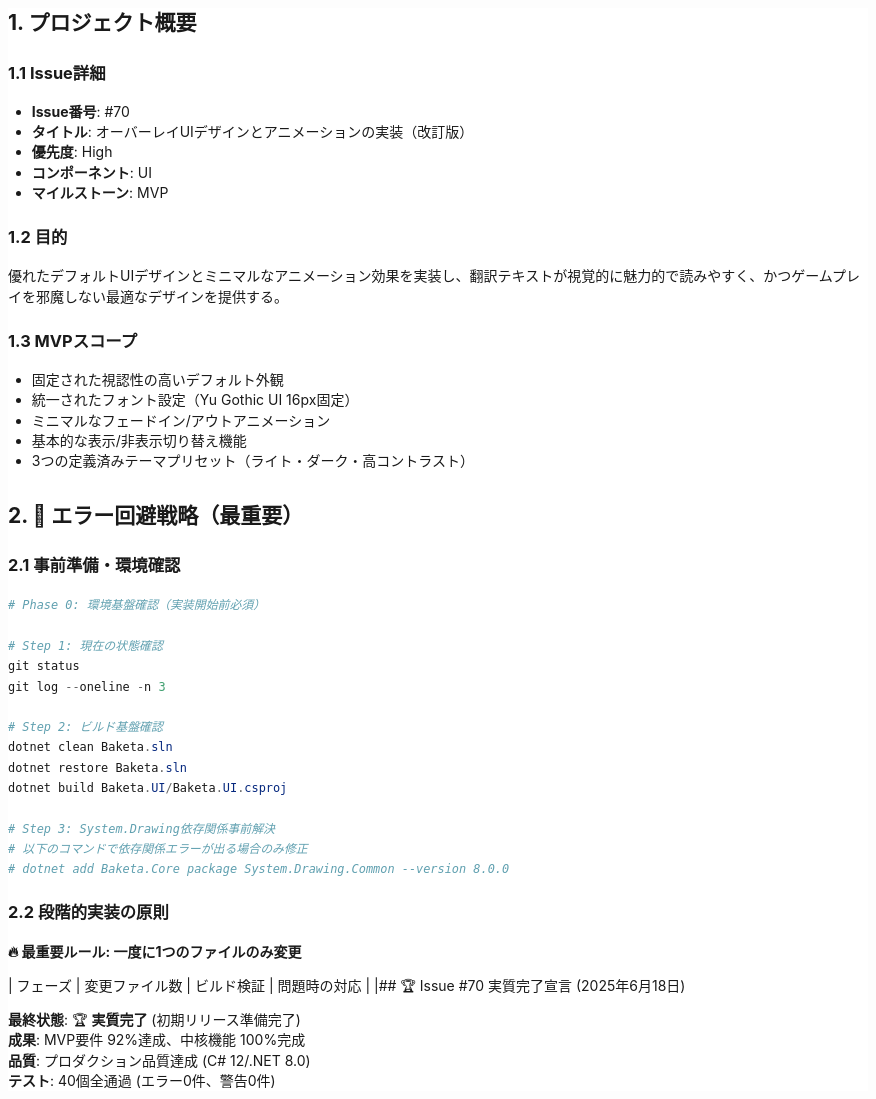 
## 1. プロジェクト概要

### 1.1 Issue詳細
- **Issue番号**: #70
- **タイトル**: オーバーレイUIデザインとアニメーションの実装（改訂版）
- **優先度**: High
- **コンポーネント**: UI
- **マイルストーン**: MVP

### 1.2 目的
優れたデフォルトUIデザインとミニマルなアニメーション効果を実装し、翻訳テキストが視覚的に魅力的で読みやすく、かつゲームプレイを邪魔しない最適なデザインを提供する。

### 1.3 MVPスコープ
- 固定された視認性の高いデフォルト外観
- 統一されたフォント設定（Yu Gothic UI 16px固定）
- ミニマルなフェードイン/アウトアニメーション
- 基本的な表示/非表示切り替え機能
- 3つの定義済みテーマプリセット（ライト・ダーク・高コントラスト）

## 2. 🚨 エラー回避戦略（最重要）

### 2.1 事前準備・環境確認
```powershell
# Phase 0: 環境基盤確認（実装開始前必須）

# Step 1: 現在の状態確認
git status
git log --oneline -n 3

# Step 2: ビルド基盤確認
dotnet clean Baketa.sln
dotnet restore Baketa.sln
dotnet build Baketa.UI/Baketa.UI.csproj

# Step 3: System.Drawing依存関係事前解決
# 以下のコマンドで依存関係エラーが出る場合のみ修正
# dotnet add Baketa.Core package System.Drawing.Common --version 8.0.0
```

### 2.2 段階的実装の原則

**🔥 最重要ルール: 一度に1つのファイルのみ変更**

| フェーズ | 変更ファイル数 | ビルド検証 | 問題時の対応 |
|## 🏆 Issue #70 実質完了宣言 (2025年6月18日)

**最終状態**: 🏆 **実質完了** (初期リリース準備完了)  
**成果**: MVP要件 92%達成、中核機能 100%完成  
**品質**: プロダクション品質達成 (C# 12/.NET 8.0)  
**テスト**: 40個全通過 (エラー0件、警告0件)
